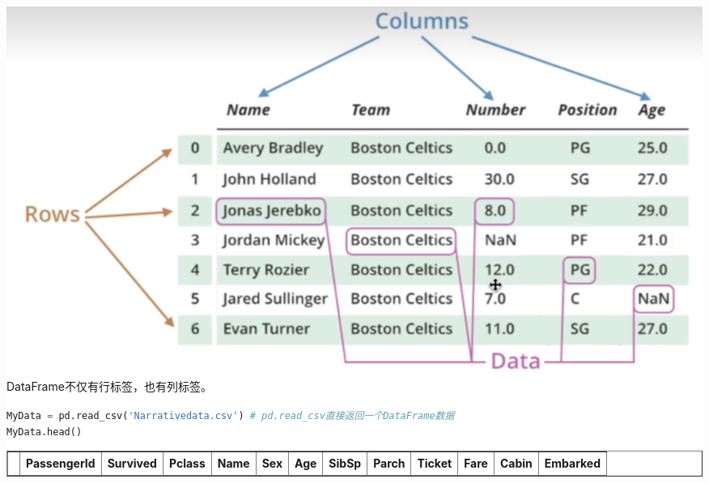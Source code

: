 ![image.png](image.png)
DataFrame不仅有行标签，也有列标签。


```python
MyData = pd.read_csv('Narrativedata.csv') # pd.read_csv直接返回一个DataFrame数据
MyData.head()
```




<div>
<style scoped>
    .dataframe tbody tr th:only-of-type {
        vertical-align: middle;
    }

    .dataframe tbody tr th {
        vertical-align: top;
    }

    .dataframe thead th {
        text-align: right;
    }
</style>
<table border="1" class="dataframe">
  <thead>
    <tr style="text-align: right;">
      <th></th>
      <th>PassengerId</th>
      <th>Survived</th>
      <th>Pclass</th>
      <th>Name</th>
      <th>Sex</th>
      <th>Age</th>
      <th>SibSp</th>
      <th>Parch</th>
      <th>Ticket</th>
      <th>Fare</th>
      <th>Cabin</th>
      <th>Embarked</th>
    </tr>
  </thead>